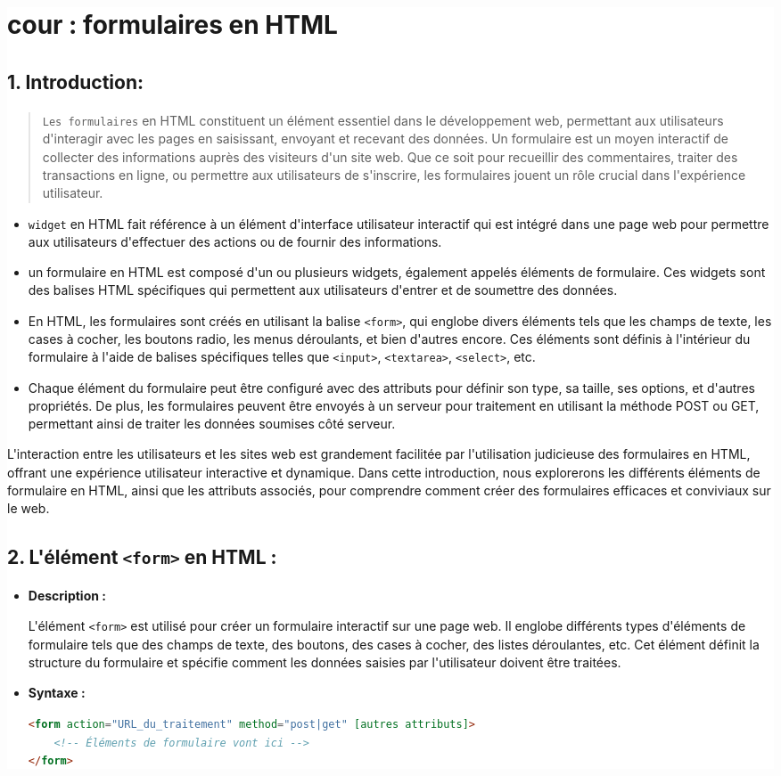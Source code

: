 # cour : **formulaires en HTML**


## 1. **Introduction:** 

>``Les formulaires`` en HTML constituent un élément essentiel dans le développement web, permettant aux utilisateurs d'interagir avec les pages en saisissant, envoyant et recevant des données. Un formulaire est un moyen interactif de collecter des informations auprès des visiteurs d'un site web. Que ce soit pour recueillir des commentaires, traiter des transactions en ligne, ou permettre aux utilisateurs de s'inscrire, les formulaires jouent un rôle crucial dans l'expérience utilisateur.

- ``widget`` en HTML fait référence à un élément d'interface utilisateur interactif qui est intégré dans une page web pour permettre aux utilisateurs d'effectuer des actions ou de fournir des informations.

- un formulaire en HTML est composé d'un ou plusieurs widgets, également appelés éléments de formulaire. Ces widgets sont des balises HTML spécifiques qui permettent aux utilisateurs d'entrer et de soumettre des données. 

- En HTML, les formulaires sont créés en utilisant la balise `<form>`, qui englobe divers éléments tels que les champs de texte, les cases à cocher, les boutons radio, les menus déroulants, et bien d'autres encore. Ces éléments sont définis à l'intérieur du formulaire à l'aide de balises spécifiques telles que `<input>`, `<textarea>`, `<select>`, etc.

- Chaque élément du formulaire peut être configuré avec des attributs pour définir son type, sa taille, ses options, et d'autres propriétés. De plus, les formulaires peuvent être envoyés à un serveur pour traitement en utilisant la méthode POST ou GET, permettant ainsi de traiter les données soumises côté serveur.


L'interaction entre les utilisateurs et les sites web est grandement facilitée par l'utilisation judicieuse des formulaires en HTML, offrant une expérience utilisateur interactive et dynamique. Dans cette introduction, nous explorerons les différents éléments de formulaire en HTML, ainsi que les attributs associés, pour comprendre comment créer des formulaires efficaces et conviviaux sur le web.


## 2. **L'élément `<form>` en HTML :**


- **Description :**

    L'élément `<form>` est utilisé pour créer un formulaire interactif sur une page web. Il englobe différents types d'éléments de formulaire tels que des champs de texte, des boutons, des cases à cocher, des listes déroulantes, etc. Cet élément définit la structure du formulaire et spécifie comment les données saisies par l'utilisateur doivent être traitées.


- **Syntaxe :**

    ```html
    <form action="URL_du_traitement" method="post|get" [autres attributs]>
        <!-- Éléments de formulaire vont ici -->
    </form>
    ```
